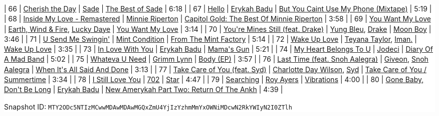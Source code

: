 | 66 | [Cherish the Day](https://open.spotify.com/track/38QnxZJMktnt96bxalqgEl) | [Sade](https://open.spotify.com/artist/47zz7sob9NUcODy0BTDvKx) | [The Best of Sade](https://open.spotify.com/album/3uSWaQxJAdm5MWKQkQJNoK) | 6:18 |
| 67 | [Hello](https://open.spotify.com/track/1rqduvolf1CVHSzY519bPp) | [Erykah Badu](https://open.spotify.com/artist/7IfculRW2WXyzNQ8djX8WX) | [But You Caint Use My Phone \(Mixtape\)](https://open.spotify.com/album/2gc9WOWqVRrGUENUjozcpY) | 5:19 |
| 68 | [Inside My Love \- Remastered](https://open.spotify.com/track/1HdNTlZrGTlgxDn31GB6Sv) | [Minnie Riperton](https://open.spotify.com/artist/2i1IdHG5w0wiSmJGoqAGlj) | [Capitol Gold: The Best Of Minnie Riperton](https://open.spotify.com/album/1Zc6fY5TjkirFsQIeX7KFL) | 3:58 |
| 69 | [You Want My Love](https://open.spotify.com/track/5BQf3eyCsoSP5jNGx9sPdD) | [Earth, Wind & Fire](https://open.spotify.com/artist/4QQgXkCYTt3BlENzhyNETg), [Lucky Daye](https://open.spotify.com/artist/5Vuvs6Py2JRU7WiFDVsI7J) | [You Want My Love](https://open.spotify.com/album/2GGcfPODdGZ3m6riQU4rNq) | 3:14 |
| 70 | [You're Mines Still \(feat\. Drake\)](https://open.spotify.com/track/6tiKwZppNjrls8RsPQwK6r) | [Yung Bleu](https://open.spotify.com/artist/3KNIG74xSTc3dj0TRy7pGX), [Drake](https://open.spotify.com/artist/3TVXtAsR1Inumwj472S9r4) | [Moon Boy](https://open.spotify.com/album/2VUhkRrg5dEJIGewOBOc7J) | 3:46 |
| 71 | [U Send Me Swingin'](https://open.spotify.com/track/1mC7u32zemMLC1mVOU02Pm) | [Mint Condition](https://open.spotify.com/artist/4MT97VeycuegSicrrphisJ) | [From The Mint Factory](https://open.spotify.com/album/7hzFhf3WpRUNM52MVjgCVe) | 5:14 |
| 72 | [Wake Up Love](https://open.spotify.com/track/2KkNkv6ciB6bt2hvHtOrin) | [Teyana Taylor](https://open.spotify.com/artist/4ULO7IGI3M2bo0Ap7B9h8a), [Iman.](https://open.spotify.com/artist/4snOTeLIxOa9anlWC3k5cC) | [Wake Up Love](https://open.spotify.com/album/4bIuE7S9tX7bZttvusd6QR) | 3:35 |
| 73 | [In Love With You](https://open.spotify.com/track/79UjqYt9MCLlBpzAvaKVJj) | [Erykah Badu](https://open.spotify.com/artist/7IfculRW2WXyzNQ8djX8WX) | [Mama's Gun](https://open.spotify.com/album/3cADvHRdKniF9ELCn1zbGH) | 5:21 |
| 74 | [My Heart Belongs To U](https://open.spotify.com/track/5aVnC5HP5LtiGsx6OUyfUr) | [Jodeci](https://open.spotify.com/artist/1eNkUXHPaXyuyC8NAgzykK) | [Diary Of A Mad Band](https://open.spotify.com/album/41pgxrq2gjdSsGnqofrHGj) | 5:02 |
| 75 | [Whateva U Need](https://open.spotify.com/track/0gvHiQLsM6Uj7M39Hpfcec) | [Grimm Lynn](https://open.spotify.com/artist/0JkfcKhoGCGKSBxSRGaRDh) | [Body \(EP\)](https://open.spotify.com/album/0EeLytWRO33IvucFEilT2p) | 3:57 |
| 76 | [Last Time \(feat\. Snoh Aalegra\)](https://open.spotify.com/track/2UcZEi2BIfz4wz2fxr6K3a) | [Giveon](https://open.spotify.com/artist/4fxd5Ee7UefO4CUXgwJ7IP), [Snoh Aalegra](https://open.spotify.com/artist/1A9o3Ljt67pFZ89YtPPL5X) | [When It's All Said And Done](https://open.spotify.com/album/62Yd5v100Og1YZ7FNsGv9q) | 3:13 |
| 77 | [Take Care of You \(feat\. Syd\)](https://open.spotify.com/track/2ENxOXbxhfJ3lfItO0MFDv) | [Charlotte Day Wilson](https://open.spotify.com/artist/3GQboECxDT1xqPPWC30p7v), [Syd](https://open.spotify.com/artist/3jk39CGeaaSO3FPKNx1RUx) | [Take Care of You / Summertime](https://open.spotify.com/album/1TOxhqUtnHSJHnOqRlVxQa) | 3:34 |
| 78 | [I Still Love You](https://open.spotify.com/track/7ecOjXV0WlewEXaRo2kLNn) | [702](https://open.spotify.com/artist/2S8UlyXW4JjjHcbeg8ddIo) | [Star](https://open.spotify.com/album/5MynMNCxSoiaCnLhA3y3NE) | 4:47 |
| 79 | [Searching](https://open.spotify.com/track/45muf22QzSyKwsF4l3IcwJ) | [Roy Ayers](https://open.spotify.com/artist/6R9Mv0bgGE4Tqxna1q5Mrj) | [Vibrations](https://open.spotify.com/album/44FVaRWkEXn4DaDv9fD23z) | 4:00 |
| 80 | [Gone Baby, Don't Be Long](https://open.spotify.com/track/0QQDaKW7eRRoqvbLCylzrn) | [Erykah Badu](https://open.spotify.com/artist/7IfculRW2WXyzNQ8djX8WX) | [New Amerykah Part Two: Return Of The Ankh](https://open.spotify.com/album/1MOub955Uer957RVqqkF2a) | 4:39 |

Snapshot ID: `MTY2ODc5NTIzMCwwMDAwMDAwMGQxZmU4YjIzYzhmMmYxOWNiMDcwN2RkYWIyN2I0ZTlh`
